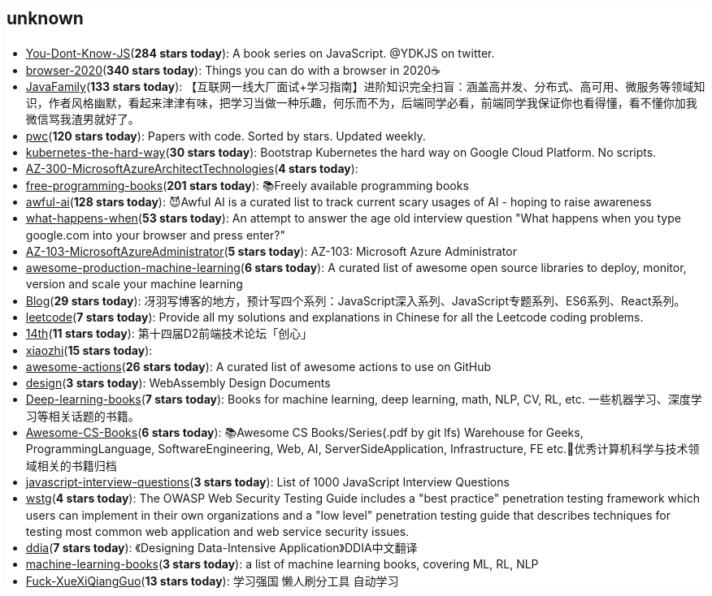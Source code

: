 ## unknown
* [You-Dont-Know-JS](https://github.com/getify/You-Dont-Know-JS)(**284 stars today**): A book series on JavaScript. @YDKJS on twitter.
* [browser-2020](https://github.com/luruke/browser-2020)(**340 stars today**): Things you can do with a browser in 2020☕️
* [JavaFamily](https://github.com/AobingJava/JavaFamily)(**133 stars today**): 【互联网一线大厂面试+学习指南】进阶知识完全扫盲：涵盖高并发、分布式、高可用、微服务等领域知识，作者风格幽默，看起来津津有味，把学习当做一种乐趣，何乐而不为，后端同学必看，前端同学我保证你也看得懂，看不懂你加我微信骂我渣男就好了。
* [pwc](https://github.com/zziz/pwc)(**120 stars today**): Papers with code. Sorted by stars. Updated weekly.
* [kubernetes-the-hard-way](https://github.com/kelseyhightower/kubernetes-the-hard-way)(**30 stars today**): Bootstrap Kubernetes the hard way on Google Cloud Platform. No scripts.
* [AZ-300-MicrosoftAzureArchitectTechnologies](https://github.com/MicrosoftLearning/AZ-300-MicrosoftAzureArchitectTechnologies)(**4 stars today**): 
* [free-programming-books](https://github.com/EbookFoundation/free-programming-books)(**201 stars today**): 📚Freely available programming books
* [awful-ai](https://github.com/daviddao/awful-ai)(**128 stars today**): 😈Awful AI is a curated list to track current scary usages of AI - hoping to raise awareness
* [what-happens-when](https://github.com/alex/what-happens-when)(**53 stars today**): An attempt to answer the age old interview question "What happens when you type google.com into your browser and press enter?"
* [AZ-103-MicrosoftAzureAdministrator](https://github.com/MicrosoftLearning/AZ-103-MicrosoftAzureAdministrator)(**5 stars today**): AZ-103: Microsoft Azure Administrator
* [awesome-production-machine-learning](https://github.com/EthicalML/awesome-production-machine-learning)(**6 stars today**): A curated list of awesome open source libraries to deploy, monitor, version and scale your machine learning
* [Blog](https://github.com/mqyqingfeng/Blog)(**29 stars today**): 冴羽写博客的地方，预计写四个系列：JavaScript深入系列、JavaScript专题系列、ES6系列、React系列。
* [leetcode](https://github.com/grandyang/leetcode)(**7 stars today**): Provide all my solutions and explanations in Chinese for all the Leetcode coding problems.
* [14th](https://github.com/d2forum/14th)(**11 stars today**): 第十四届D2前端技术论坛「创心」
* [xiaozhi](https://github.com/qq449245884/xiaozhi)(**15 stars today**): 
* [awesome-actions](https://github.com/sdras/awesome-actions)(**26 stars today**): A curated list of awesome actions to use on GitHub
* [design](https://github.com/WebAssembly/design)(**3 stars today**): WebAssembly Design Documents
* [Deep-learning-books](https://github.com/loveunk/Deep-learning-books)(**7 stars today**): Books for machine learning, deep learning, math, NLP, CV, RL, etc. 一些机器学习、深度学习等相关话题的书籍。
* [Awesome-CS-Books](https://github.com/wx-chevalier/Awesome-CS-Books)(**6 stars today**): 📚Awesome CS Books/Series(.pdf by git lfs) Warehouse for Geeks, ProgrammingLanguage, SoftwareEngineering, Web, AI, ServerSideApplication, Infrastructure, FE etc.💫优秀计算机科学与技术领域相关的书籍归档
* [javascript-interview-questions](https://github.com/sudheerj/javascript-interview-questions)(**3 stars today**): List of 1000 JavaScript Interview Questions
* [wstg](https://github.com/OWASP/wstg)(**4 stars today**): The OWASP Web Security Testing Guide includes a "best practice" penetration testing framework which users can implement in their own organizations and a "low level" penetration testing guide that describes techniques for testing most common web application and web service security issues.
* [ddia](https://github.com/Vonng/ddia)(**7 stars today**): 《Designing Data-Intensive Application》DDIA中文翻译
* [machine-learning-books](https://github.com/quincyliang/machine-learning-books)(**3 stars today**): a list of machine learning books, covering ML, RL, NLP
* [Fuck-XueXiQiangGuo](https://github.com/fuck-xuexiqiangguo/Fuck-XueXiQiangGuo)(**13 stars today**): 学习强国 懒人刷分工具 自动学习
